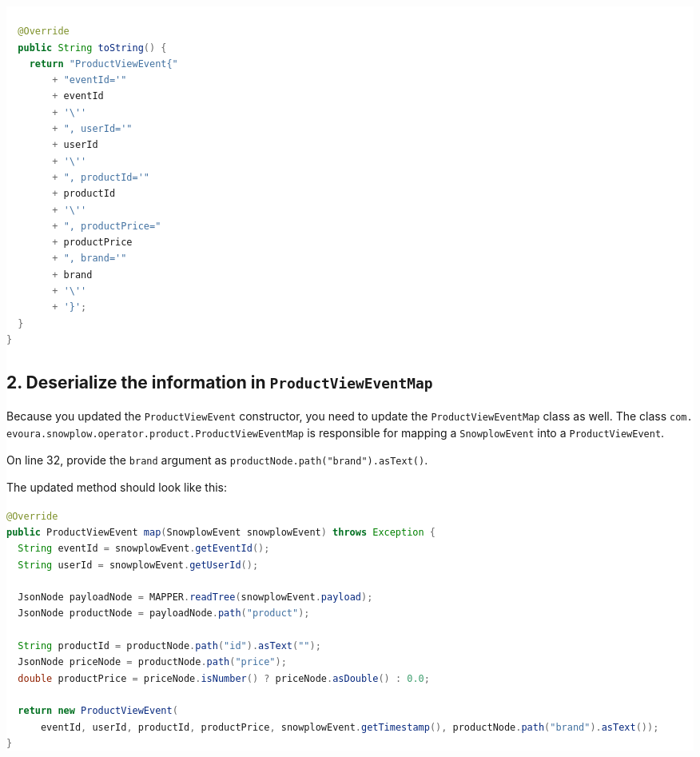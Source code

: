 ```java

  @Override
  public String toString() {
    return "ProductViewEvent{"
        + "eventId='"
        + eventId
        + '\''
        + ", userId='"
        + userId
        + '\''
        + ", productId='"
        + productId
        + '\''
        + ", productPrice="
        + productPrice
        + ", brand='"
        + brand
        + '\''
        + '}';
  }
}
```

## 2. Deserialize the information in `ProductViewEventMap`

Because you updated the `ProductViewEvent` constructor, you need to update the `ProductViewEventMap` class as well. The class `com.evoura.snowplow.operator.product.ProductViewEventMap` is responsible for mapping a `SnowplowEvent` into a `ProductViewEvent`.

On line 32, provide the `brand` argument as `productNode.path("brand").asText()`.

The updated method should look like this:

```java
@Override
public ProductViewEvent map(SnowplowEvent snowplowEvent) throws Exception {
  String eventId = snowplowEvent.getEventId();
  String userId = snowplowEvent.getUserId();

  JsonNode payloadNode = MAPPER.readTree(snowplowEvent.payload);
  JsonNode productNode = payloadNode.path("product");

  String productId = productNode.path("id").asText("");
  JsonNode priceNode = productNode.path("price");
  double productPrice = priceNode.isNumber() ? priceNode.asDouble() : 0.0;

  return new ProductViewEvent(
      eventId, userId, productId, productPrice, snowplowEvent.getTimestamp(), productNode.path("brand").asText());
}
```
